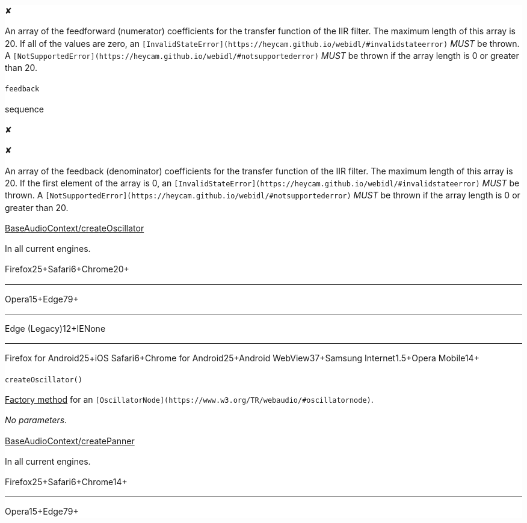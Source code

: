 ✘

An array of the feedforward (numerator) coefficients for the transfer function of the IIR filter. The maximum length of this array is 20. If all of the values are zero, an `[InvalidStateError](https://heycam.github.io/webidl/#invalidstateerror)` _MUST_ be thrown. A `[NotSupportedError](https://heycam.github.io/webidl/#notsupportederror)` _MUST_ be thrown if the array length is 0 or greater than 20.

`feedback`

sequence<double>

✘

✘

An array of the feedback (denominator) coefficients for the transfer function of the IIR filter. The maximum length of this array is 20. If the first element of the array is 0, an `[InvalidStateError](https://heycam.github.io/webidl/#invalidstateerror)` _MUST_ be thrown. A `[NotSupportedError](https://heycam.github.io/webidl/#notsupportederror)` _MUST_ be thrown if the array length is 0 or greater than 20.

[BaseAudioContext/createOscillator](https://developer.mozilla.org/en-US/docs/Web/API/BaseAudioContext/createOscillator "The createOscillator() method of the BaseAudioContext interface creates an OscillatorNode, a source representing a periodic waveform. It basically generates a constant tone.")

In all current engines.

Firefox25+Safari6+Chrome20+

___

Opera15+Edge79+

___

Edge (Legacy)12+IENone

___

Firefox for Android25+iOS Safari6+Chrome for Android25+Android WebView37+Samsung Internet1.5+Opera Mobile14+

`createOscillator()`

[Factory method](https://www.w3.org/TR/webaudio/#factory-method) for an `[OscillatorNode](https://www.w3.org/TR/webaudio/#oscillatornode)`.

_No parameters._

[BaseAudioContext/createPanner](https://developer.mozilla.org/en-US/docs/Web/API/BaseAudioContext/createPanner "The createPanner() method of the BaseAudioContext Interface is used to create a new PannerNode, which is used to spatialize an incoming audio stream in 3D space.")

In all current engines.

Firefox25+Safari6+Chrome14+

___

Opera15+Edge79+
